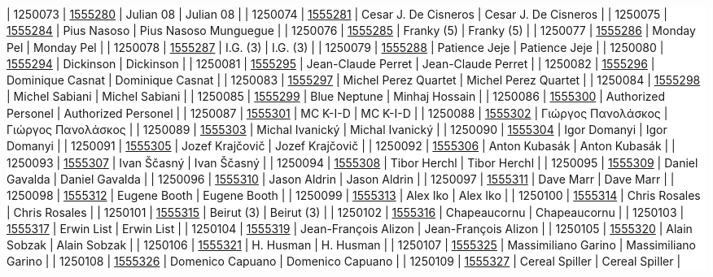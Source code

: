 | 1250073 | [1555280](https://www.discogs.com/artist/1555280) | Julian 08 | Julian 08 |
| 1250074 | [1555281](https://www.discogs.com/artist/1555281) | Cesar J. De Cisneros | Cesar J. De Cisneros |
| 1250075 | [1555284](https://www.discogs.com/artist/1555284) | Pius Nasoso | Pius Nasoso Munguegue |
| 1250076 | [1555285](https://www.discogs.com/artist/1555285) | Franky (5) | Franky (5) |
| 1250077 | [1555286](https://www.discogs.com/artist/1555286) | Monday Pel | Monday Pel |
| 1250078 | [1555287](https://www.discogs.com/artist/1555287) | I.G. (3) | I.G. (3) |
| 1250079 | [1555288](https://www.discogs.com/artist/1555288) | Patience Jeje | Patience Jeje |
| 1250080 | [1555294](https://www.discogs.com/artist/1555294) | Dickinson | Dickinson |
| 1250081 | [1555295](https://www.discogs.com/artist/1555295) | Jean-Claude Perret | Jean-Claude Perret |
| 1250082 | [1555296](https://www.discogs.com/artist/1555296) | Dominique Casnat | Dominique Casnat |
| 1250083 | [1555297](https://www.discogs.com/artist/1555297) | Michel Perez Quartet | Michel Perez Quartet |
| 1250084 | [1555298](https://www.discogs.com/artist/1555298) | Michel Sabiani | Michel Sabiani |
| 1250085 | [1555299](https://www.discogs.com/artist/1555299) | Blue Neptune | Minhaj Hossain |
| 1250086 | [1555300](https://www.discogs.com/artist/1555300) | Authorized Personel | Authorized Personel |
| 1250087 | [1555301](https://www.discogs.com/artist/1555301) | MC K-I-D | MC K-I-D |
| 1250088 | [1555302](https://www.discogs.com/artist/1555302) | Γιώργος Πανολάσκος | Γιώργος Πανολάσκος |
| 1250089 | [1555303](https://www.discogs.com/artist/1555303) | Michal Ivanický | Michal Ivanický |
| 1250090 | [1555304](https://www.discogs.com/artist/1555304) | Igor Domanyi | Igor Domanyi |
| 1250091 | [1555305](https://www.discogs.com/artist/1555305) | Jozef Krajčovič | Jozef Krajčovič |
| 1250092 | [1555306](https://www.discogs.com/artist/1555306) | Anton Kubasák | Anton Kubasák |
| 1250093 | [1555307](https://www.discogs.com/artist/1555307) | Ivan Ščasný | Ivan Ščasný |
| 1250094 | [1555308](https://www.discogs.com/artist/1555308) | Tibor Herchl | Tibor Herchl |
| 1250095 | [1555309](https://www.discogs.com/artist/1555309) | Daniel Gavalda | Daniel Gavalda |
| 1250096 | [1555310](https://www.discogs.com/artist/1555310) | Jason Aldrin | Jason Aldrin |
| 1250097 | [1555311](https://www.discogs.com/artist/1555311) | Dave Marr | Dave Marr |
| 1250098 | [1555312](https://www.discogs.com/artist/1555312) | Eugene Booth | Eugene Booth |
| 1250099 | [1555313](https://www.discogs.com/artist/1555313) | Alex Iko | Alex Iko |
| 1250100 | [1555314](https://www.discogs.com/artist/1555314) | Chris Rosales | Chris Rosales |
| 1250101 | [1555315](https://www.discogs.com/artist/1555315) | Beirut (3) | Beirut (3) |
| 1250102 | [1555316](https://www.discogs.com/artist/1555316) | Chapeaucornu | Chapeaucornu |
| 1250103 | [1555317](https://www.discogs.com/artist/1555317) | Erwin List | Erwin List |
| 1250104 | [1555319](https://www.discogs.com/artist/1555319) | Jean-François Alizon | Jean-François Alizon |
| 1250105 | [1555320](https://www.discogs.com/artist/1555320) | Alain Sobzak | Alain Sobzak |
| 1250106 | [1555321](https://www.discogs.com/artist/1555321) | H. Husman | H. Husman |
| 1250107 | [1555325](https://www.discogs.com/artist/1555325) | Massimiliano Garino | Massimiliano Garino |
| 1250108 | [1555326](https://www.discogs.com/artist/1555326) | Domenico Capuano | Domenico Capuano |
| 1250109 | [1555327](https://www.discogs.com/artist/1555327) | Cereal Spiller | Cereal Spiller |